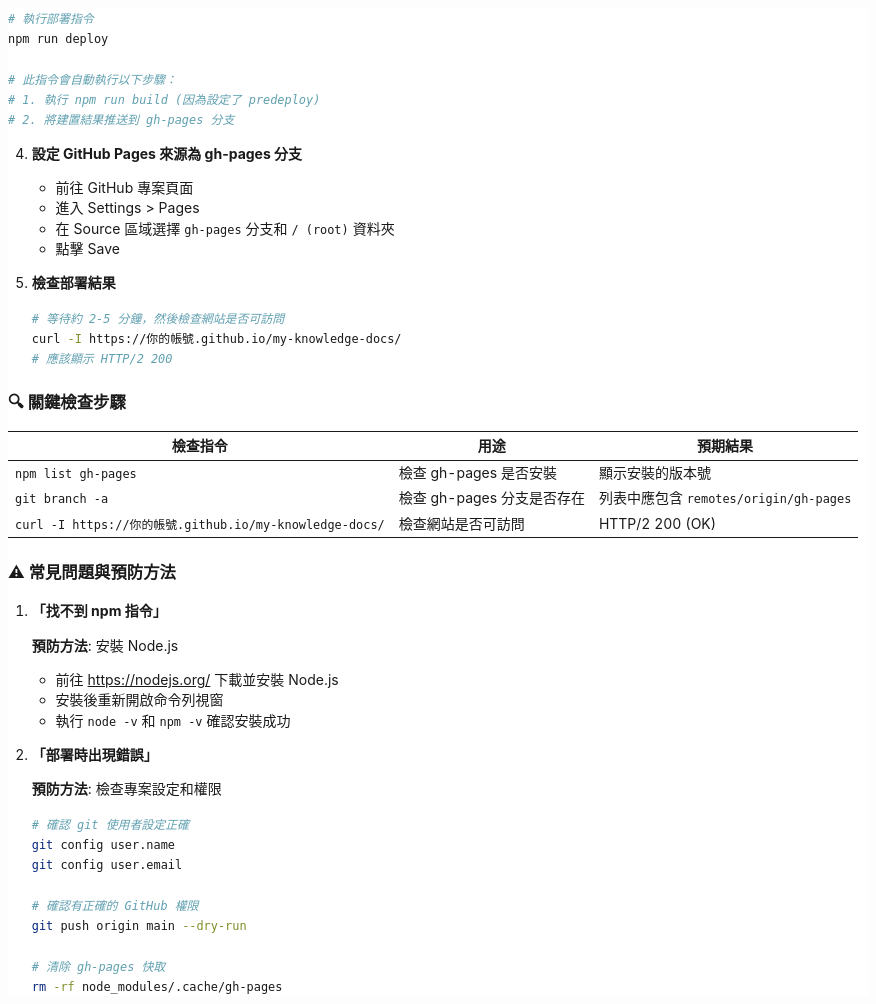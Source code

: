    ```bash
   # 執行部署指令
   npm run deploy
   
   # 此指令會自動執行以下步驟：
   # 1. 執行 npm run build (因為設定了 predeploy)
   # 2. 將建置結果推送到 gh-pages 分支
   ```

4. **設定 GitHub Pages 來源為 gh-pages 分支**
   
   - 前往 GitHub 專案頁面
   - 進入 Settings > Pages
   - 在 Source 區域選擇 `gh-pages` 分支和 `/ (root)` 資料夾
   - 點擊 Save

5. **檢查部署結果**
   
   ```bash
   # 等待約 2-5 分鐘，然後檢查網站是否可訪問
   curl -I https://你的帳號.github.io/my-knowledge-docs/
   # 應該顯示 HTTP/2 200
   ```

### 🔍 關鍵檢查步驟

| 檢查指令 | 用途 | 預期結果 |
|---------|------|----------|
| `npm list gh-pages` | 檢查 gh-pages 是否安裝 | 顯示安裝的版本號 |
| `git branch -a` | 檢查 gh-pages 分支是否存在 | 列表中應包含 `remotes/origin/gh-pages` |
| `curl -I https://你的帳號.github.io/my-knowledge-docs/` | 檢查網站是否可訪問 | HTTP/2 200 (OK) |

### ⚠️ 常見問題與預防方法

1. **「找不到 npm 指令」**
   
   **預防方法**: 安裝 Node.js
   - 前往 https://nodejs.org/ 下載並安裝 Node.js
   - 安裝後重新開啟命令列視窗
   - 執行 `node -v` 和 `npm -v` 確認安裝成功

2. **「部署時出現錯誤」**
   
   **預防方法**: 檢查專案設定和權限
   ```bash
   # 確認 git 使用者設定正確
   git config user.name
   git config user.email
   
   # 確認有正確的 GitHub 權限
   git push origin main --dry-run
   
   # 清除 gh-pages 快取
   rm -rf node_modules/.cache/gh-pages
   ```
